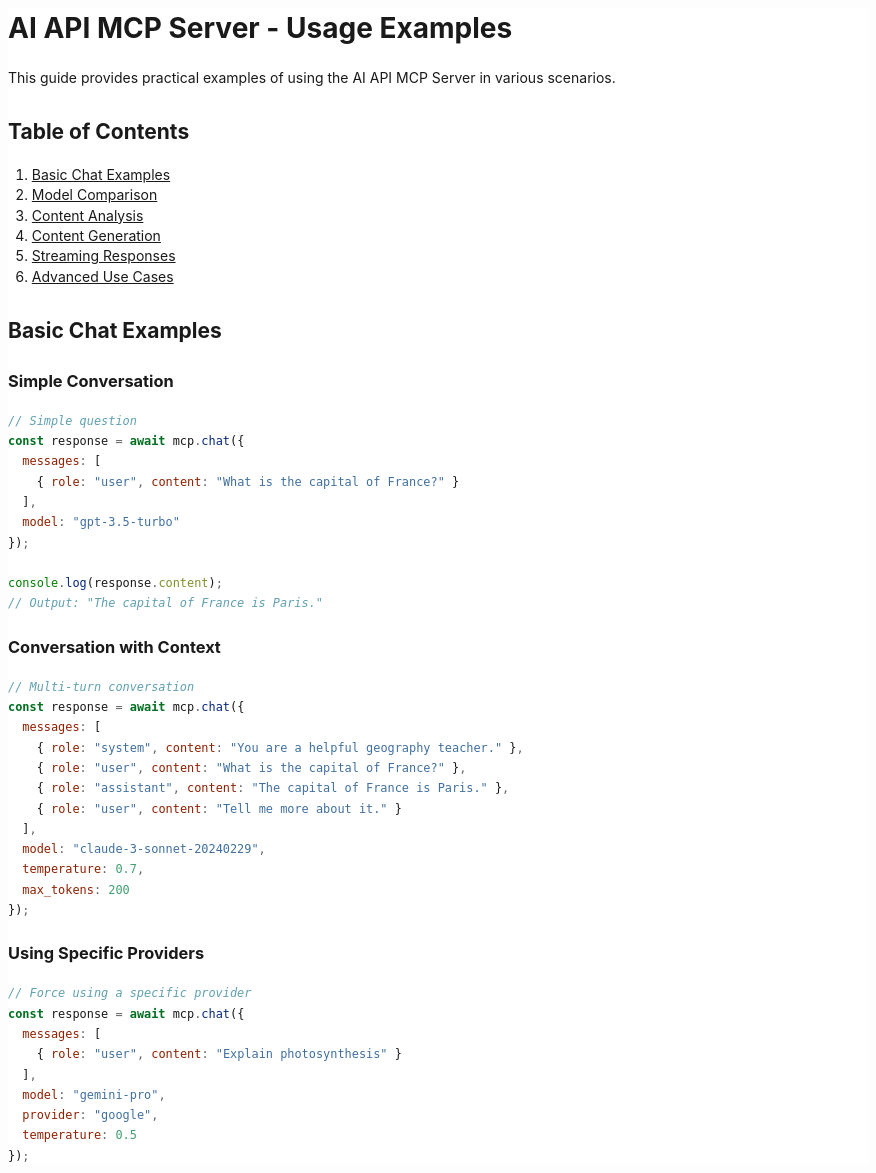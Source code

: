 # AI API MCP Server - Usage Examples

This guide provides practical examples of using the AI API MCP Server in various scenarios.

## Table of Contents

1. [Basic Chat Examples](#basic-chat-examples)
2. [Model Comparison](#model-comparison)
3. [Content Analysis](#content-analysis)
4. [Content Generation](#content-generation)
5. [Streaming Responses](#streaming-responses)
6. [Advanced Use Cases](#advanced-use-cases)

## Basic Chat Examples

### Simple Conversation

```javascript
// Simple question
const response = await mcp.chat({
  messages: [
    { role: "user", content: "What is the capital of France?" }
  ],
  model: "gpt-3.5-turbo"
});

console.log(response.content);
// Output: "The capital of France is Paris."
```

### Conversation with Context

```javascript
// Multi-turn conversation
const response = await mcp.chat({
  messages: [
    { role: "system", content: "You are a helpful geography teacher." },
    { role: "user", content: "What is the capital of France?" },
    { role: "assistant", content: "The capital of France is Paris." },
    { role: "user", content: "Tell me more about it." }
  ],
  model: "claude-3-sonnet-20240229",
  temperature: 0.7,
  max_tokens: 200
});
```

### Using Specific Providers

```javascript
// Force using a specific provider
const response = await mcp.chat({
  messages: [
    { role: "user", content: "Explain photosynthesis" }
  ],
  model: "gemini-pro",
  provider: "google",
  temperature: 0.5
});
```
